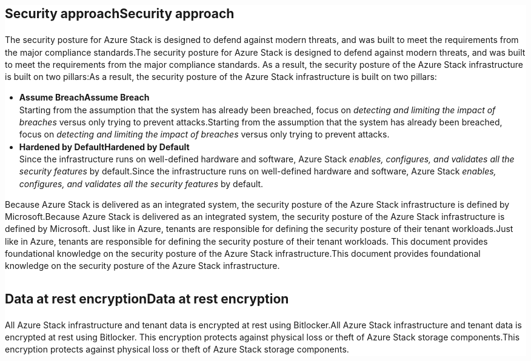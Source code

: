 ## <a name="security-approach"></a><span data-ttu-id="f40a7-112">Security approach</span><span class="sxs-lookup"><span data-stu-id="f40a7-112">Security approach</span></span>

<span data-ttu-id="f40a7-113">The security posture for Azure Stack is designed to defend against modern threats, and was built to meet the requirements from the major compliance standards.</span><span class="sxs-lookup"><span data-stu-id="f40a7-113">The security posture for Azure Stack is designed to defend against modern threats, and was built to meet the requirements from the major compliance standards.</span></span> <span data-ttu-id="f40a7-114">As a result, the security posture of the Azure Stack infrastructure is built on two pillars:</span><span class="sxs-lookup"><span data-stu-id="f40a7-114">As a result, the security posture of the Azure Stack infrastructure is built on two pillars:</span></span>

 - <span data-ttu-id="f40a7-115">**Assume Breach**</span><span class="sxs-lookup"><span data-stu-id="f40a7-115">**Assume Breach**</span></span>  
<span data-ttu-id="f40a7-116">Starting from the assumption that the system has already been breached, focus on *detecting and limiting the impact of breaches* versus only trying to prevent attacks.</span><span class="sxs-lookup"><span data-stu-id="f40a7-116">Starting from the assumption that the system has already been breached, focus on *detecting and limiting the impact of breaches* versus only trying to prevent attacks.</span></span> 
 - <span data-ttu-id="f40a7-117">**Hardened by Default**</span><span class="sxs-lookup"><span data-stu-id="f40a7-117">**Hardened by Default**</span></span>  
<span data-ttu-id="f40a7-118">Since the infrastructure runs on well-defined hardware and software, Azure Stack *enables, configures, and validates all the security features* by default.</span><span class="sxs-lookup"><span data-stu-id="f40a7-118">Since the infrastructure runs on well-defined hardware and software, Azure Stack *enables, configures, and validates all the security features* by default.</span></span>

<span data-ttu-id="f40a7-119">Because Azure Stack is delivered as an integrated system, the security posture of the Azure Stack infrastructure is defined by Microsoft.</span><span class="sxs-lookup"><span data-stu-id="f40a7-119">Because Azure Stack is delivered as an integrated system, the security posture of the Azure Stack infrastructure is defined by Microsoft.</span></span> <span data-ttu-id="f40a7-120">Just like in Azure, tenants are responsible for defining the security posture of their tenant workloads.</span><span class="sxs-lookup"><span data-stu-id="f40a7-120">Just like in Azure, tenants are responsible for defining the security posture of their tenant workloads.</span></span> <span data-ttu-id="f40a7-121">This document provides foundational knowledge on the security posture of the Azure Stack infrastructure.</span><span class="sxs-lookup"><span data-stu-id="f40a7-121">This document provides foundational knowledge on the security posture of the Azure Stack infrastructure.</span></span>

## <a name="data-at-rest-encryption"></a><span data-ttu-id="f40a7-122">Data at rest encryption</span><span class="sxs-lookup"><span data-stu-id="f40a7-122">Data at rest encryption</span></span>
<span data-ttu-id="f40a7-123">All Azure Stack infrastructure and tenant data is encrypted at rest using Bitlocker.</span><span class="sxs-lookup"><span data-stu-id="f40a7-123">All Azure Stack infrastructure and tenant data is encrypted at rest using Bitlocker.</span></span> <span data-ttu-id="f40a7-124">This encryption protects against physical loss or theft of Azure Stack storage components.</span><span class="sxs-lookup"><span data-stu-id="f40a7-124">This encryption protects against physical loss or theft of Azure Stack storage components.</span></span> 
